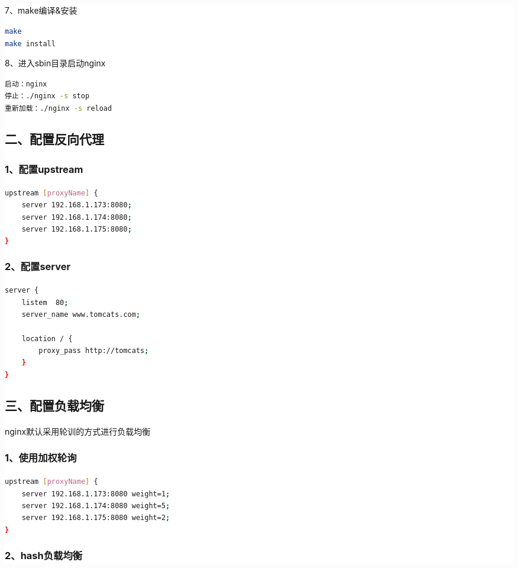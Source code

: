 7、make编译&安装

```bash
make
make install
```

8、进入sbin目录启动nginx

```bash
启动：nginx
停止：./nginx -s stop
重新加载：./nginx -s reload
```

## 二、配置反向代理

### 1、配置upstream

```bash
upstream [proxyName] {
    server 192.168.1.173:8080;
    server 192.168.1.174:8080;
    server 192.168.1.175:8080;
}
```

### 2、配置server

```bash
server {
    listem  80;
    server_name www.tomcats.com;

    location / {
        proxy_pass http://tomcats;
    }
}
```

## 三、配置负载均衡

nginx默认采用轮训的方式进行负载均衡

### 1、使用加权轮询

```bash
upstream [proxyName] {
    server 192.168.1.173:8080 weight=1;
    server 192.168.1.174:8080 weight=5;
    server 192.168.1.175:8080 weight=2;
}
```

### 2、hash负载均衡
